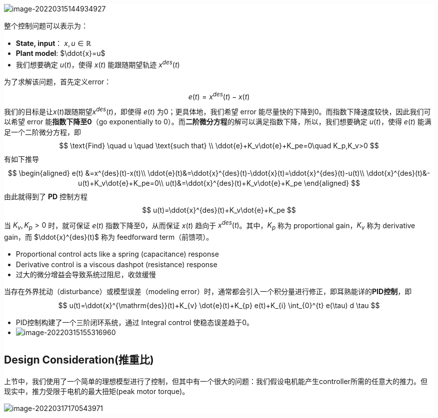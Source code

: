 ![image-20220315144934927](https://gitee.com/xxtRoche/images/raw/master/img/20220315144935.png)

整个控制问题可以表示为：

+ **State, input**：	$x, u \in \mathbb{R}$
+ **Plant model**:      $\ddot{x}=u$
+ 我们想要确定 $u(t)$，使得 $x(t)$ 能跟随期望轨迹 $x^{des}(t)$

为了求解该问题，首先定义error：
$$
e(t)=x^{des}(t)-x(t)
$$
我们的目标是让$x(t)$跟随期望$x^{des}(t)$，即使得 $e(t)$ 为0；更具体地，我们希望 error 能尽量快的下降到0。而指数下降速度较快，因此我们可以希望 error 能**指数下降至0**（go exponentially to 0）。而**二阶微分方程**的解可以满足指数下降，所以，我们想要确定 $u(t)$，使得 $e(t)$ 能满足一个二阶微分方程，即
$$
\text{Find} \quad u \quad \text{such that} \\
\ddot{e}+K_v\dot{e}+K_pe=0\quad K_p,K_v>0
$$
有如下推导
$$
\begin{aligned}
e(t) &=x^{des}(t)-x(t)\\
\ddot{e}(t)&=\ddot{x}^{des}(t)-\ddot{x}(t)=\ddot{x}^{des}(t)-u(t)\\
\ddot{x}^{des}(t)&-u(t)+K_v\dot{e}+K_pe=0\\
u(t)&=\ddot{x}^{des}(t)+K_v\dot{e}+K_pe
\end{aligned}
$$
由此就得到了 **PD** 控制方程
$$
u(t)=\ddot{x}^{des}(t)+K_v\dot{e}+K_pe
$$
当 $K_v,K_p>0$ 时，就可保证 $e(t)$ 指数下降至0，从而保证 $x(t)$ 趋向于 $x^{des}(t)$。其中，$K_p$ 称为 proportional gain，$K_v$ 称为 derivative gain，而 $\ddot{x}^{des}(t)$ 称为 feedforward term（前馈项）。 

+ Proportional control acts like a spring (capacitance) response 
+ Derivative control is a viscous dashpot (resistance) response
+ 过大的微分增益会导致系统过阻尼，收敛缓慢

当存在外界扰动（disturbance）或模型误差（modeling error）时，通常都会引入一个积分量进行修正，即耳熟能详的**PID控制**，即
$$
u(t)=\ddot{x}^{\mathrm{des}}(t)+K_{v} \dot{e}(t)+K_{p} e(t)+K_{i} \int_{0}^{t} e(\tau) d \tau
$$

+ PID控制构建了一个三阶闭环系统，通过 Integral control 使稳态误差趋于0。
+ ![image-20220315155316960](https://gitee.com/xxtRoche/images/raw/master/img/20220315155317.png)

## Design Consideration(推重比)

上节中，我们使用了一个简单的理想模型进行了控制，但其中有一个很大的问题：我们假设电机能产生controller所需的任意大的推力。但现实中，推力受限于电机的最大扭矩(peak motor torque)。

![image-20220317170543971](https://gitee.com/xxtRoche/images/raw/master/img/20220317170544.png)
